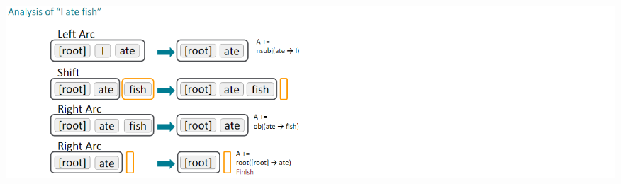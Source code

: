<img title="" src="深度学习自然语言处理-斯坦福/2024-07-14-22-53-33-image.png" alt="" data-align="center" width="420">


